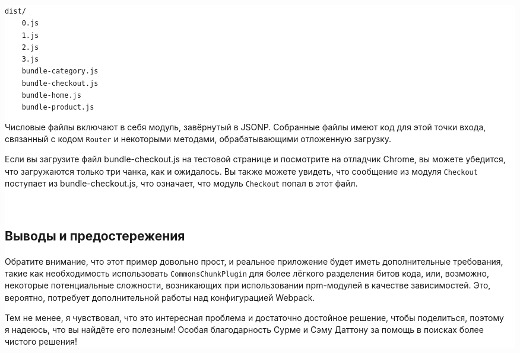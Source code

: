 ```
dist/
    0.js
    1.js
    2.js
    3.js
    bundle-category.js
    bundle-checkout.js
    bundle-home.js
    bundle-product.js
```

Числовые файлы включают в себя модуль, завёрнутый в JSONP. Собранные файлы имеют код для этой точки входа, связанный с кодом `Router` и некоторыми методами, обрабатывающими отложенную загрузку.

Если вы загрузите файл bundle-checkout.js на тестовой странице и посмотрите на отладчик Chrome, вы можете убедится, что загружаются только три чанка, как и ожидалось. Вы также можете увидеть, что сообщение из модуля `Checkout` поступает из bundle-checkout.js, что означает, что модуль `Checkout` попал в этот файл.

<img src="images/1.png" alt="">

## Выводы и предостережения

Обратите внимание, что этот пример довольно прост, и реальное приложение будет иметь дополнительные требования, такие как необходимость использовать `CommonsChunkPlugin` для более лёгкого разделения битов кода, или, возможно, некоторые потенциальные сложности, возникающих при использовании npm-модулей в качестве зависимостей. Это, вероятно, потребует дополнительной работы над конфигурацией Webpack.

Тем не менее, я чувствовал, что это интересная проблема и достаточно достойное решение, чтобы поделиться, поэтому я надеюсь, что вы найдёте его полезным! Особая благодарность Сурме и Сэму Даттону за помощь в поисках более чистого решения!
